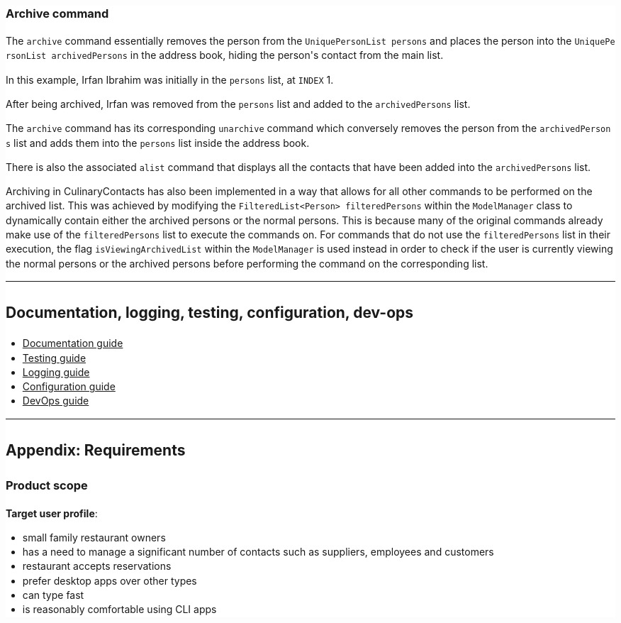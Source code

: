 ### Archive command

The `archive` command essentially removes the person from the `UniquePersonList persons` and places the person into the `UniquePersonList archivedPersons` in the address book, hiding the person's contact from the main list.


<puml src="diagrams/ArchiveCommandObjectDiagram0.puml" alt="ArchiveCommandObjectDiagram0" />

In this example, Irfan Ibrahim was initially in the `persons` list, at `INDEX` 1.

<puml src="diagrams/ArchiveCommandObjectDiagram1.puml" alt="ArchiveCommandObjectDiagram1" />

After being archived, Irfan was removed from the `persons` list and added to the `archivedPersons` list.

The `archive` command has its corresponding `unarchive` command which conversely removes the person from the `archivedPersons` list and adds them into the `persons` list inside the address book.

There is also the associated `alist` command that displays all the contacts that have been added into the `archivedPersons` list.

Archiving in CulinaryContacts has also been implemented in a way that allows for all other commands to be performed on the archived list. This was achieved by modifying the `FilteredList<Person> filteredPersons` within the `ModelManager` class to dynamically contain either the archived persons or the normal persons. This is because many of the original commands already make use of the `filteredPersons` list to execute the commands on. For commands that do not use the `filteredPersons` list in their execution, the flag `isViewingArchivedList` within the `ModelManager` is used instead in order to check if the user is currently viewing the normal persons or the archived persons before performing the command on the corresponding list.

--------------------------------------------------------------------------------------------------------------------

## **Documentation, logging, testing, configuration, dev-ops**

* [Documentation guide](Documentation.md)
* [Testing guide](Testing.md)
* [Logging guide](Logging.md)
* [Configuration guide](Configuration.md)
* [DevOps guide](DevOps.md)

--------------------------------------------------------------------------------------------------------------------

## **Appendix: Requirements**

### Product scope

**Target user profile**:

* small family restaurant owners
* has a need to manage a significant number of contacts such as suppliers, employees and customers
* restaurant accepts reservations
* prefer desktop apps over other types
* can type fast
* is reasonably comfortable using CLI apps
